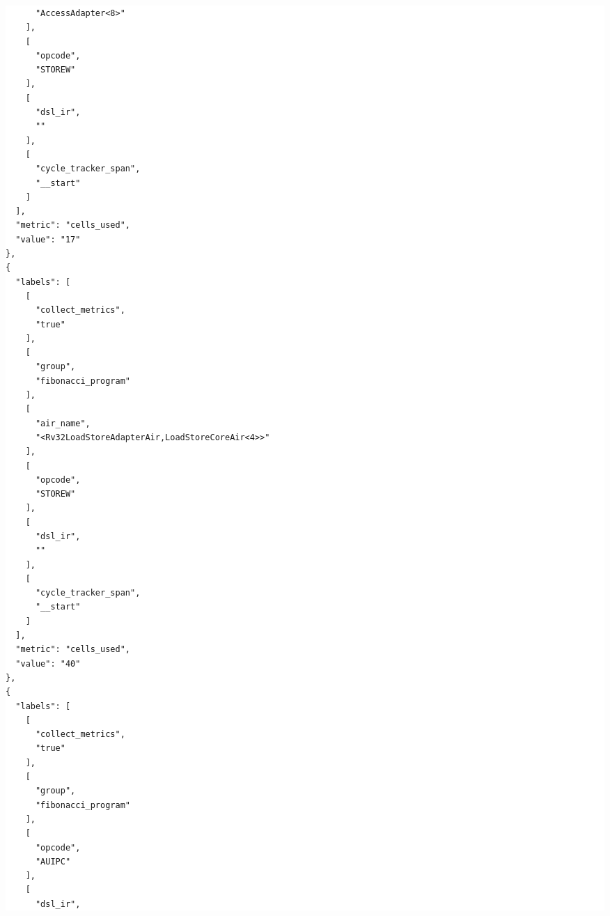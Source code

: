           "AccessAdapter<8>"
        ],
        [
          "opcode",
          "STOREW"
        ],
        [
          "dsl_ir",
          ""
        ],
        [
          "cycle_tracker_span",
          "__start"
        ]
      ],
      "metric": "cells_used",
      "value": "17"
    },
    {
      "labels": [
        [
          "collect_metrics",
          "true"
        ],
        [
          "group",
          "fibonacci_program"
        ],
        [
          "air_name",
          "<Rv32LoadStoreAdapterAir,LoadStoreCoreAir<4>>"
        ],
        [
          "opcode",
          "STOREW"
        ],
        [
          "dsl_ir",
          ""
        ],
        [
          "cycle_tracker_span",
          "__start"
        ]
      ],
      "metric": "cells_used",
      "value": "40"
    },
    {
      "labels": [
        [
          "collect_metrics",
          "true"
        ],
        [
          "group",
          "fibonacci_program"
        ],
        [
          "opcode",
          "AUIPC"
        ],
        [
          "dsl_ir",